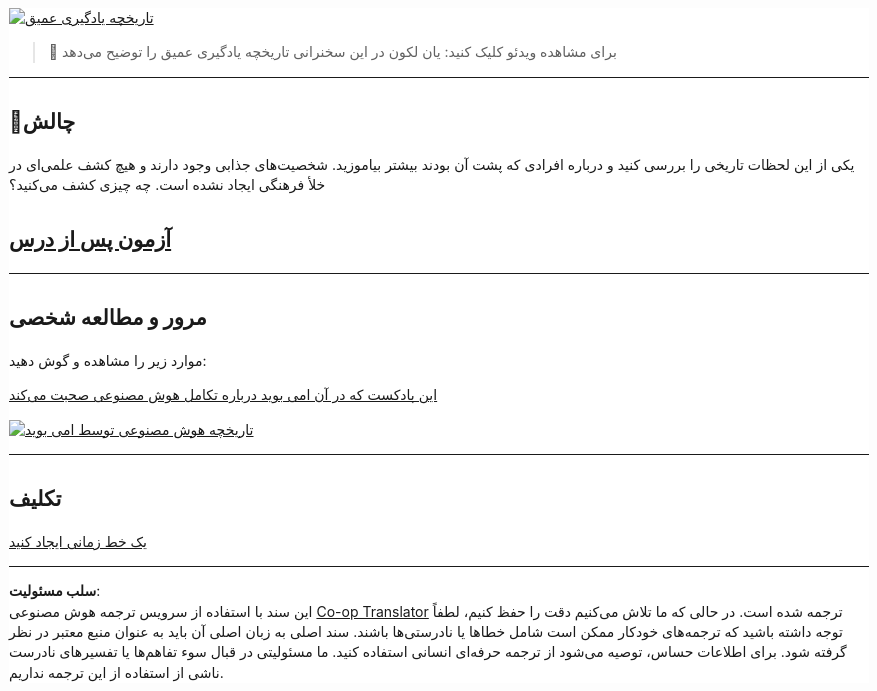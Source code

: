 [![تاریخچه یادگیری عمیق](https://img.youtube.com/vi/mTtDfKgLm54/0.jpg)](https://www.youtube.com/watch?v=mTtDfKgLm54 "تاریخچه یادگیری عمیق")
> 🎥 برای مشاهده ویدئو کلیک کنید: یان لکون در این سخنرانی تاریخچه یادگیری عمیق را توضیح می‌دهد

---
## 🚀چالش

یکی از این لحظات تاریخی را بررسی کنید و درباره افرادی که پشت آن بودند بیشتر بیاموزید. شخصیت‌های جذابی وجود دارند و هیچ کشف علمی‌ای در خلأ فرهنگی ایجاد نشده است. چه چیزی کشف می‌کنید؟

## [آزمون پس از درس](https://gray-sand-07a10f403.1.azurestaticapps.net/quiz/4/)

---
## مرور و مطالعه شخصی

موارد زیر را مشاهده و گوش دهید:

[این پادکست که در آن امی بوید درباره تکامل هوش مصنوعی صحبت می‌کند](http://runasradio.com/Shows/Show/739)

[![تاریخچه هوش مصنوعی توسط امی بوید](https://img.youtube.com/vi/EJt3_bFYKss/0.jpg)](https://www.youtube.com/watch?v=EJt3_bFYKss "تاریخچه هوش مصنوعی توسط امی بوید")

---

## تکلیف

[یک خط زمانی ایجاد کنید](assignment.md)

---

**سلب مسئولیت**:  
این سند با استفاده از سرویس ترجمه هوش مصنوعی [Co-op Translator](https://github.com/Azure/co-op-translator) ترجمه شده است. در حالی که ما تلاش می‌کنیم دقت را حفظ کنیم، لطفاً توجه داشته باشید که ترجمه‌های خودکار ممکن است شامل خطاها یا نادرستی‌ها باشند. سند اصلی به زبان اصلی آن باید به عنوان منبع معتبر در نظر گرفته شود. برای اطلاعات حساس، توصیه می‌شود از ترجمه حرفه‌ای انسانی استفاده کنید. ما مسئولیتی در قبال سوء تفاهم‌ها یا تفسیرهای نادرست ناشی از استفاده از این ترجمه نداریم.